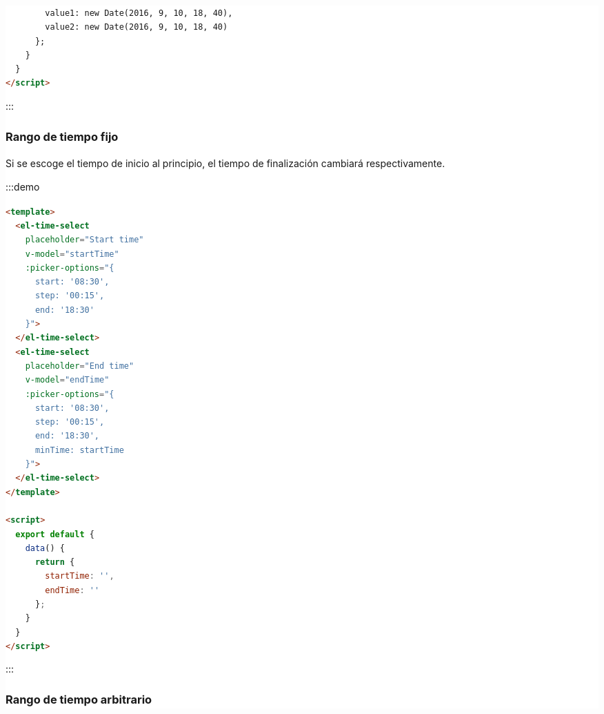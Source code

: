 ```html
        value1: new Date(2016, 9, 10, 18, 40),
        value2: new Date(2016, 9, 10, 18, 40)
      };
    }
  }
</script>
```
:::

### Rango de tiempo fijo

Si se escoge el tiempo de inicio al principio, el tiempo de finalización cambiará respectivamente.

:::demo
```html
<template>
  <el-time-select
    placeholder="Start time"
    v-model="startTime"
    :picker-options="{
      start: '08:30',
      step: '00:15',
      end: '18:30'
    }">
  </el-time-select>
  <el-time-select
    placeholder="End time"
    v-model="endTime"
    :picker-options="{
      start: '08:30',
      step: '00:15',
      end: '18:30',
      minTime: startTime
    }">
  </el-time-select>
</template>

<script>
  export default {
    data() {
      return {
        startTime: '',
        endTime: ''
      };
    }
  }
</script>
```
:::

### Rango de tiempo arbitrario
